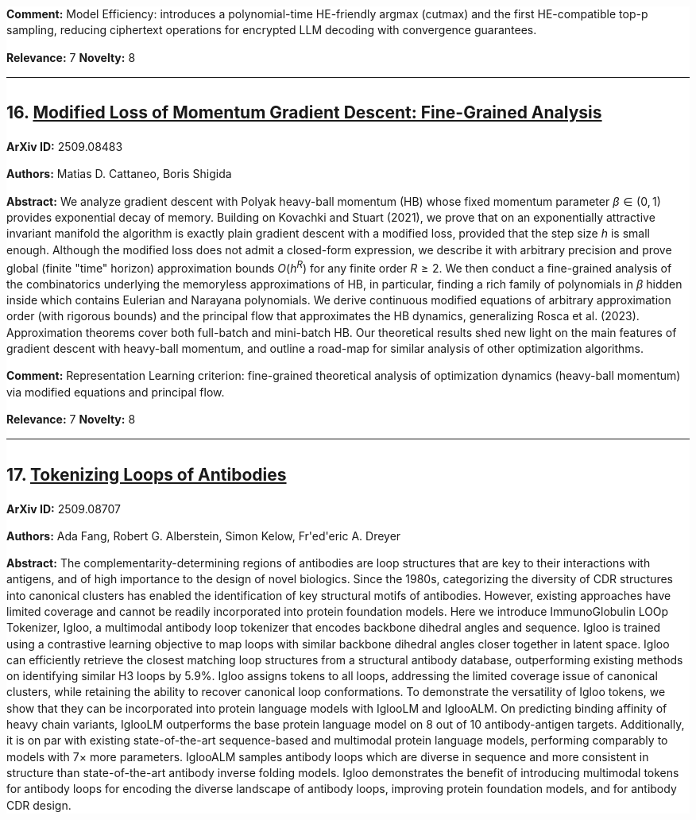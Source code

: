 **Comment:** Model Efficiency: introduces a polynomial-time HE-friendly argmax (cutmax) and the first HE-compatible top-p sampling, reducing ciphertext operations for encrypted LLM decoding with convergence guarantees.

**Relevance:** 7
**Novelty:** 8

---

## 16. [Modified Loss of Momentum Gradient Descent: Fine-Grained Analysis](https://arxiv.org/abs/2509.08483) <a id="link16"></a>

**ArXiv ID:** 2509.08483

**Authors:** Matias D. Cattaneo, Boris Shigida

**Abstract:** We analyze gradient descent with Polyak heavy-ball momentum (HB) whose fixed momentum parameter $\beta \in (0, 1)$ provides exponential decay of memory. Building on Kovachki and Stuart (2021), we prove that on an exponentially attractive invariant manifold the algorithm is exactly plain gradient descent with a modified loss, provided that the step size $h$ is small enough. Although the modified loss does not admit a closed-form expression, we describe it with arbitrary precision and prove global (finite "time" horizon) approximation bounds $O(h^{R})$ for any finite order $R \geq 2$. We then conduct a fine-grained analysis of the combinatorics underlying the memoryless approximations of HB, in particular, finding a rich family of polynomials in $\beta$ hidden inside which contains Eulerian and Narayana polynomials. We derive continuous modified equations of arbitrary approximation order (with rigorous bounds) and the principal flow that approximates the HB dynamics, generalizing Rosca et al. (2023). Approximation theorems cover both full-batch and mini-batch HB. Our theoretical results shed new light on the main features of gradient descent with heavy-ball momentum, and outline a road-map for similar analysis of other optimization algorithms.

**Comment:** Representation Learning criterion: fine-grained theoretical analysis of optimization dynamics (heavy-ball momentum) via modified equations and principal flow.

**Relevance:** 7
**Novelty:** 8

---

## 17. [Tokenizing Loops of Antibodies](https://arxiv.org/abs/2509.08707) <a id="link17"></a>

**ArXiv ID:** 2509.08707

**Authors:** Ada Fang, Robert G. Alberstein, Simon Kelow, Fr\'ed\'eric A. Dreyer

**Abstract:** The complementarity-determining regions of antibodies are loop structures that are key to their interactions with antigens, and of high importance to the design of novel biologics. Since the 1980s, categorizing the diversity of CDR structures into canonical clusters has enabled the identification of key structural motifs of antibodies. However, existing approaches have limited coverage and cannot be readily incorporated into protein foundation models. Here we introduce ImmunoGlobulin LOOp Tokenizer, Igloo, a multimodal antibody loop tokenizer that encodes backbone dihedral angles and sequence. Igloo is trained using a contrastive learning objective to map loops with similar backbone dihedral angles closer together in latent space. Igloo can efficiently retrieve the closest matching loop structures from a structural antibody database, outperforming existing methods on identifying similar H3 loops by 5.9\%. Igloo assigns tokens to all loops, addressing the limited coverage issue of canonical clusters, while retaining the ability to recover canonical loop conformations. To demonstrate the versatility of Igloo tokens, we show that they can be incorporated into protein language models with IglooLM and IglooALM. On predicting binding affinity of heavy chain variants, IglooLM outperforms the base protein language model on 8 out of 10 antibody-antigen targets. Additionally, it is on par with existing state-of-the-art sequence-based and multimodal protein language models, performing comparably to models with $7\times$ more parameters. IglooALM samples antibody loops which are diverse in sequence and more consistent in structure than state-of-the-art antibody inverse folding models. Igloo demonstrates the benefit of introducing multimodal tokens for antibody loops for encoding the diverse landscape of antibody loops, improving protein foundation models, and for antibody CDR design.
